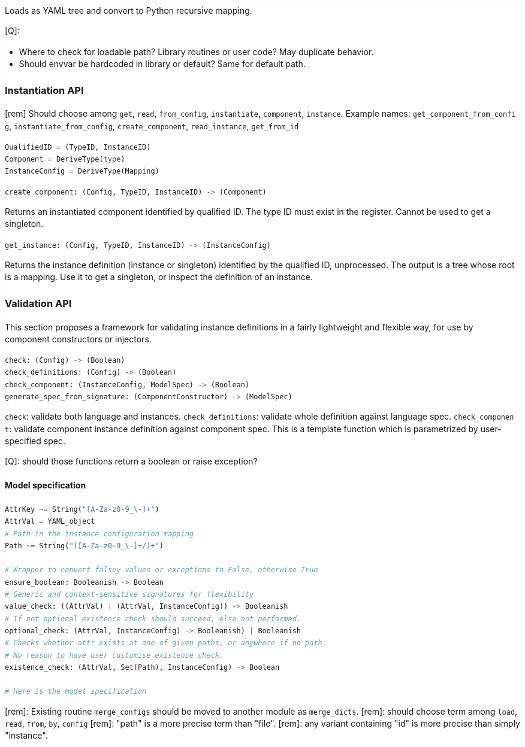 Loads as YAML tree and convert to Python recursive mapping.

[Q]:
- Where to check for loadable path? Library routines or user code? May duplicate behavior.
- Should envvar be hardcoded in library or default? Same for default path.

### Instantiation API

[rem] Should choose among `get`, `read`, `from_config`, `instantiate`, `component`, `instance`.
Example names: `get_component_from_config`, `instantiate_from_config`, `create_component`,
`read_instance`, `get_from_id`

```python
QualifiedID = (TypeID, InstanceID)
Component = DeriveType(type)
InstanceConfig = DeriveType(Mapping)
```

```python
create_component: (Config, TypeID, InstanceID) -> (Component)
```

Returns an instantiated component identified by qualified ID. The type ID must exist in
the register. Cannot be used to get a singleton.

```python
get_instance: (Config, TypeID, InstanceID) -> (InstanceConfig)
```

Returns the instance definition (instance or singleton) identified by the qualified ID,
unprocessed. The output is a tree whose root is a mapping. Use it to get a singleton,
or inspect the definition of an instance.

### Validation API

This section proposes a framework for validating instance definitions in a fairly
lightweight and flexible way, for use by component constructors or injectors.

```python
check: (Config) -> (Boolean)
check_definitions: (Config) -> (Boolean)
check_component: (InstanceConfig, ModelSpec) -> (Boolean)
generate_spec_from_signature: (ComponentConstructor) -> (ModelSpec)
```

`check`: validate both language and instances.
`check_definitions`: validate whole definition against language spec.
`check_component`: validate component instance definition against component spec.
This is a template function which is parametrized by user-specified spec.

[Q]: should those functions return a boolean or raise exception?

#### Model specification

```python
AttrKey ~= String("[A-Za-z0-9_\-]+")
AttrVal = YAML_object
# Path in the instance configuration mapping
Path ~= String("([A-Za-z0-9_\-]+/)+")

# Wrapper to convert falsey values or exceptions to False, otherwise True
ensure_boolean: Booleanish -> Boolean
# Generic and context-sensitive signatures for flexibility
value_check: ((AttrVal) | (AttrVal, InstanceConfig)) -> Booleanish
# If not optional existence check should succeed, else not performed.
optional_check: (AttrVal, InstanceConfig) -> Booleanish) | Booleanish
# Checks whether attr exists at one of given paths, or anywhere if no path.
# No reason to have user customise existence check.
existence_check: (AttrVal, Set(Path), InstanceConfig) -> Boolean

# Here is the model specification
```

[rem]: Existing routine `merge_configs` should be moved to another module as `merge_dicts`.
[rem]: should choose term among `load`, `read`, `from`, `by`, `config`
[rem]: "path" is a more precise term than "file".
[rem]: any variant containing "id" is more precise than simply "instance".